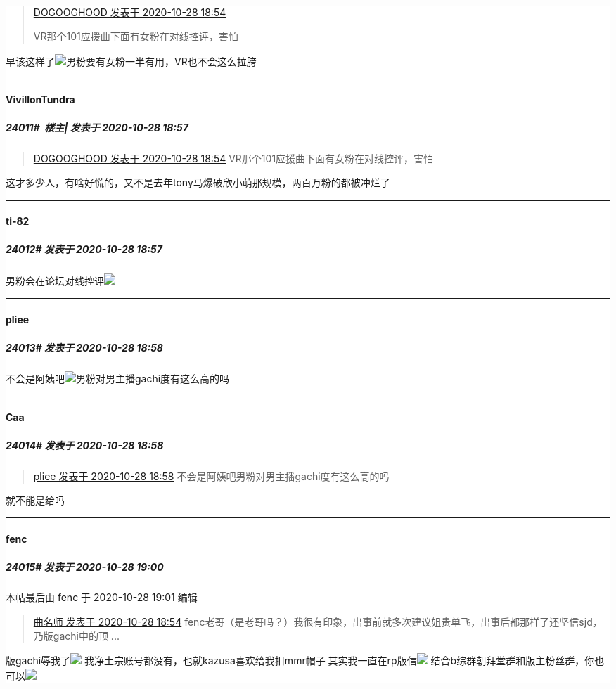 
<blockquote><a href="httphttps://bbs.saraba1st.com/2b/forum.php?mod=redirect&amp;goto=findpost&amp;pid=49206626&amp;ptid=1963398" target="_blank">DOGOOGHOOD 发表于 2020-10-28 18:54</a>

VR那个101应援曲下面有女粉在对线控评，害怕</blockquote>
早该这样了<img src="https://static.saraba1st.com/image/smiley/face2017/179.png" referrerpolicy="no-referrer">男粉要有女粉一半有用，VR也不会这么拉胯


*****

####  VivillonTundra  
##### 24011#         楼主| 发表于 2020-10-28 18:57


<blockquote><a href="httphttps://bbs.saraba1st.com/2b/forum.php?mod=redirect&amp;goto=findpost&amp;pid=49206626&amp;ptid=1963398" target="_blank">DOGOOGHOOD 发表于 2020-10-28 18:54</a>
VR那个101应援曲下面有女粉在对线控评，害怕</blockquote>
这才多少人，有啥好慌的，又不是去年tony马爆破欣小萌那规模，两百万粉的都被冲烂了


*****

####  ti-82  
##### 24012#       发表于 2020-10-28 18:57


男粉会在论坛对线控评<img src="https://static.saraba1st.com/image/smiley/face2017/065.png" referrerpolicy="no-referrer">


*****

####  pliee  
##### 24013#       发表于 2020-10-28 18:58


不会是阿姨吧<img src="https://static.saraba1st.com/image/smiley/face2017/001.png" referrerpolicy="no-referrer">男粉对男主播gachi度有这么高的吗


*****

####  Caa  
##### 24014#       发表于 2020-10-28 18:58


<blockquote><a href="httphttps://bbs.saraba1st.com/2b/forum.php?mod=redirect&amp;goto=findpost&amp;pid=49206664&amp;ptid=1963398" target="_blank">pliee 发表于 2020-10-28 18:58</a>
不会是阿姨吧男粉对男主播gachi度有这么高的吗</blockquote>
就不能是给吗


*****

####  fenc  
##### 24015#       发表于 2020-10-28 19:00


 本帖最后由 fenc 于 2020-10-28 19:01 编辑 
<blockquote><a href="httphttps://bbs.saraba1st.com/2b/forum.php?mod=redirect&amp;goto=findpost&amp;pid=49206633&amp;ptid=1963398" target="_blank">曲名师 发表于 2020-10-28 18:54</a>
fenc老哥（是老哥吗？）我很有印象，出事前就多次建议姐贵单飞，出事后都那样了还坚信sjd，乃版gachi中的顶 ...</blockquote>
版gachi辱我了<img src="https://static.saraba1st.com/image/smiley/face2017/049.png" referrerpolicy="no-referrer">
我净土宗账号都没有，也就kazusa喜欢给我扣mmr帽子
其实我一直在rp版信<img src="https://static.saraba1st.com/image/smiley/face2017/037.png" referrerpolicy="no-referrer">
结合b综群朝拜堂群和版主粉丝群，你也可以<img src="https://static.saraba1st.com/image/smiley/face2017/033.png" referrerpolicy="no-referrer">
